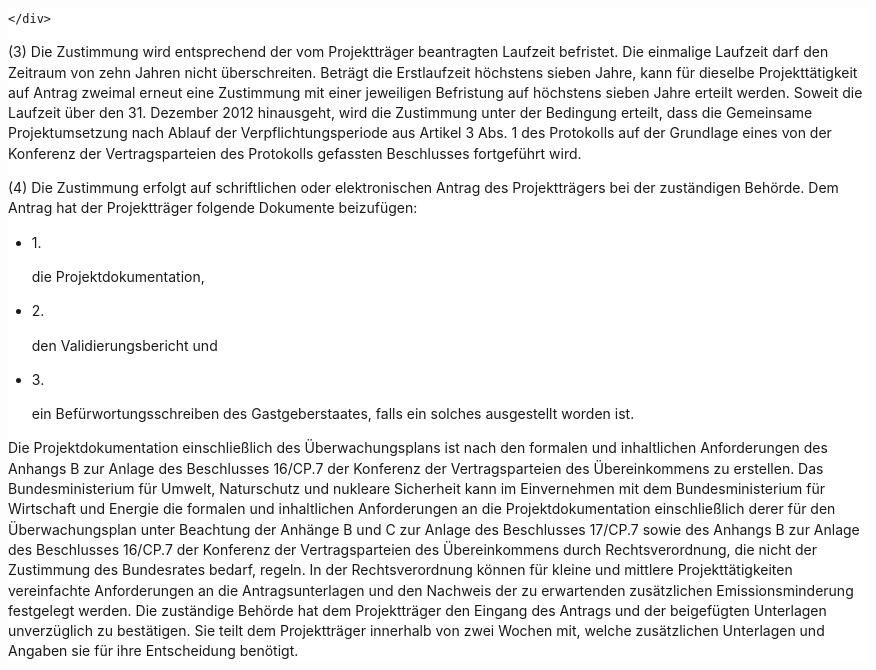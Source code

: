     </div>

</div>

<div class="jurAbsatz">

(3) Die Zustimmung wird entsprechend der vom Projektträger beantragten
Laufzeit befristet. Die einmalige Laufzeit darf den Zeitraum von zehn
Jahren nicht überschreiten. Beträgt die Erstlaufzeit höchstens sieben
Jahre, kann für dieselbe Projekttätigkeit auf Antrag zweimal erneut eine
Zustimmung mit einer jeweiligen Befristung auf höchstens sieben Jahre
erteilt werden. Soweit die Laufzeit über den 31. Dezember 2012
hinausgeht, wird die Zustimmung unter der Bedingung erteilt, dass die
Gemeinsame Projektumsetzung nach Ablauf der Verpflichtungsperiode aus
Artikel 3 Abs. 1 des Protokolls auf der Grundlage eines von der
Konferenz der Vertragsparteien des Protokolls gefassten Beschlusses
fortgeführt wird.

</div>

<div class="jurAbsatz">

(4) Die Zustimmung erfolgt auf schriftlichen oder elektronischen Antrag
des Projektträgers bei der zuständigen Behörde. Dem Antrag hat der
Projektträger folgende Dokumente beizufügen:

  - 1\.
    
    <div style="">
    
    die Projektdokumentation,
    
    </div>

  - 2\.
    
    <div style="">
    
    den Validierungsbericht und
    
    </div>

  - 3\.
    
    <div style="">
    
    ein Befürwortungsschreiben des Gastgeberstaates, falls ein solches
    ausgestellt worden ist.
    
    </div>

Die Projektdokumentation einschließlich des Überwachungsplans ist nach
den formalen und inhaltlichen Anforderungen des Anhangs B zur Anlage des
Beschlusses 16/CP.7 der Konferenz der Vertragsparteien des
Übereinkommens zu erstellen. Das Bundesministerium für Umwelt,
Naturschutz und nukleare Sicherheit kann im Einvernehmen mit dem
Bundesministerium für Wirtschaft und Energie die formalen und
inhaltlichen Anforderungen an die Projektdokumentation einschließlich
derer für den Überwachungsplan unter Beachtung der Anhänge B und C zur
Anlage des Beschlusses 17/CP.7 sowie des Anhangs B zur Anlage des
Beschlusses 16/CP.7 der Konferenz der Vertragsparteien des
Übereinkommens durch Rechtsverordnung, die nicht der Zustimmung des
Bundesrates bedarf, regeln. In der Rechtsverordnung können für kleine
und mittlere Projekttätigkeiten vereinfachte Anforderungen an die
Antragsunterlagen und den Nachweis der zu erwartenden zusätzlichen
Emissionsminderung festgelegt werden. Die zuständige Behörde hat dem
Projektträger den Eingang des Antrags und der beigefügten Unterlagen
unverzüglich zu bestätigen. Sie teilt dem Projektträger innerhalb von
zwei Wochen mit, welche zusätzlichen Unterlagen und Angaben sie für ihre
Entscheidung benötigt.
